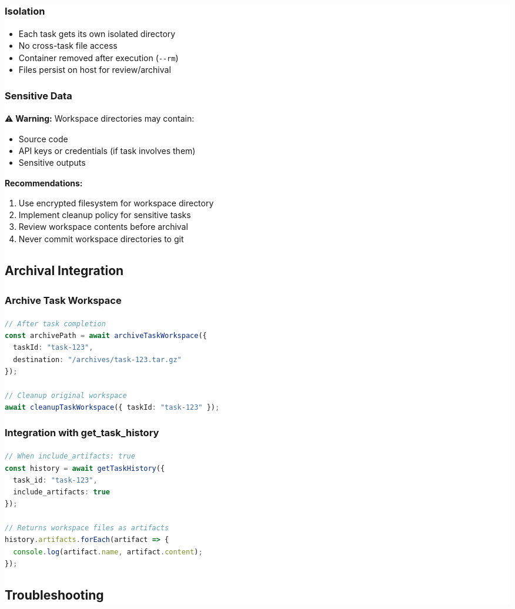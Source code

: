### Isolation

- Each task gets its own isolated directory
- No cross-task file access
- Container removed after execution (`--rm`)
- Files persist on host for review/archival

### Sensitive Data

⚠️ **Warning:** Workspace directories may contain:
- Source code
- API keys or credentials (if task involves them)
- Sensitive outputs

**Recommendations:**
1. Use encrypted filesystem for workspace directory
2. Implement cleanup policy for sensitive tasks
3. Review workspace contents before archival
4. Never commit workspace directories to git

## Archival Integration

### Archive Task Workspace

```typescript
// After task completion
const archivePath = await archiveTaskWorkspace({
  taskId: "task-123",
  destination: "/archives/task-123.tar.gz"
});

// Cleanup original workspace
await cleanupTaskWorkspace({ taskId: "task-123" });
```

### Integration with get_task_history

```typescript
// When include_artifacts: true
const history = await getTaskHistory({
  task_id: "task-123",
  include_artifacts: true
});

// Returns workspace files as artifacts
history.artifacts.forEach(artifact => {
  console.log(artifact.name, artifact.content);
});
```

## Troubleshooting

